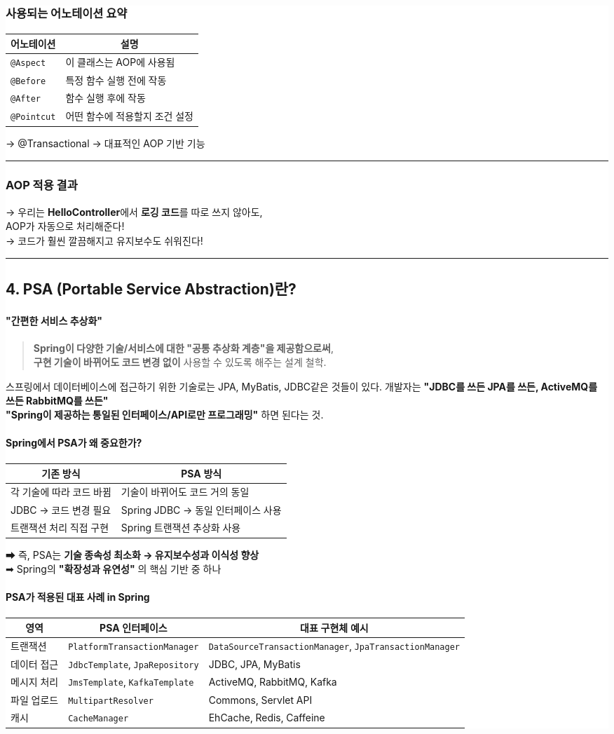 ###  사용되는 어노테이션 요약

| 어노테이션 | 설명 |
|------------|------|
| `@Aspect` | 이 클래스는 AOP에 사용됨 |
| `@Before` | 특정 함수 실행 전에 작동 |
| `@After` | 함수 실행 후에 작동 |
| `@Pointcut` | 어떤 함수에 적용할지 조건 설정 |

-> @Transactional → 대표적인 AOP 기반 기능

---

###  AOP 적용 결과

→ 우리는 **HelloController**에서 **로깅 코드**를 따로 쓰지 않아도,  
AOP가 자동으로 처리해준다!  
→  코드가 훨씬 깔끔해지고 유지보수도 쉬워진다!

---

##  4. PSA (Portable Service Abstraction)란?

####  "간편한 서비스 추상화" 
> **Spring이 다양한 기술/서비스에 대한 "공통 추상화 계층"을 제공함으로써**,  
> **구현 기술이 바뀌어도 코드 변경 없이** 사용할 수 있도록 해주는 설계 철학.

스프링에서 데이터베이스에 접근하기 위한 기술로는 JPA, MyBatis, JDBC같은 것들이 있다. 
개발자는 **"JDBC를 쓰든 JPA를 쓰든, ActiveMQ를 쓰든 RabbitMQ를 쓰든"**  
**"Spring이 제공하는 통일된 인터페이스/API로만 프로그래밍"** 하면 된다는 것.

####  Spring에서 PSA가 왜 중요한가?

| 기존 방식 | PSA 방식 |
|------------|----------------|
| 각 기술에 따라 코드 바뀜 | 기술이 바뀌어도 코드 거의 동일 |
| JDBC → 코드 변경 필요 | Spring JDBC → 동일 인터페이스 사용 |
| 트랜잭션 처리 직접 구현 | Spring 트랜잭션 추상화 사용 |

➡ 즉, PSA는 **기술 종속성 최소화 → 유지보수성과 이식성 향상**  
➡ Spring의 **"확장성과 유연성"** 의 핵심 기반 중 하나


#### PSA가 적용된 대표 사례 in Spring

| 영역 | PSA 인터페이스 | 대표 구현체 예시 |
|------|----------------|--------------------|
| 트랜잭션 | `PlatformTransactionManager` | `DataSourceTransactionManager`, `JpaTransactionManager` |
| 데이터 접근 | `JdbcTemplate`, `JpaRepository` | JDBC, JPA, MyBatis |
| 메시지 처리 | `JmsTemplate`, `KafkaTemplate` | ActiveMQ, RabbitMQ, Kafka |
| 파일 업로드 | `MultipartResolver` | Commons, Servlet API |
| 캐시 | `CacheManager` | EhCache, Redis, Caffeine |

